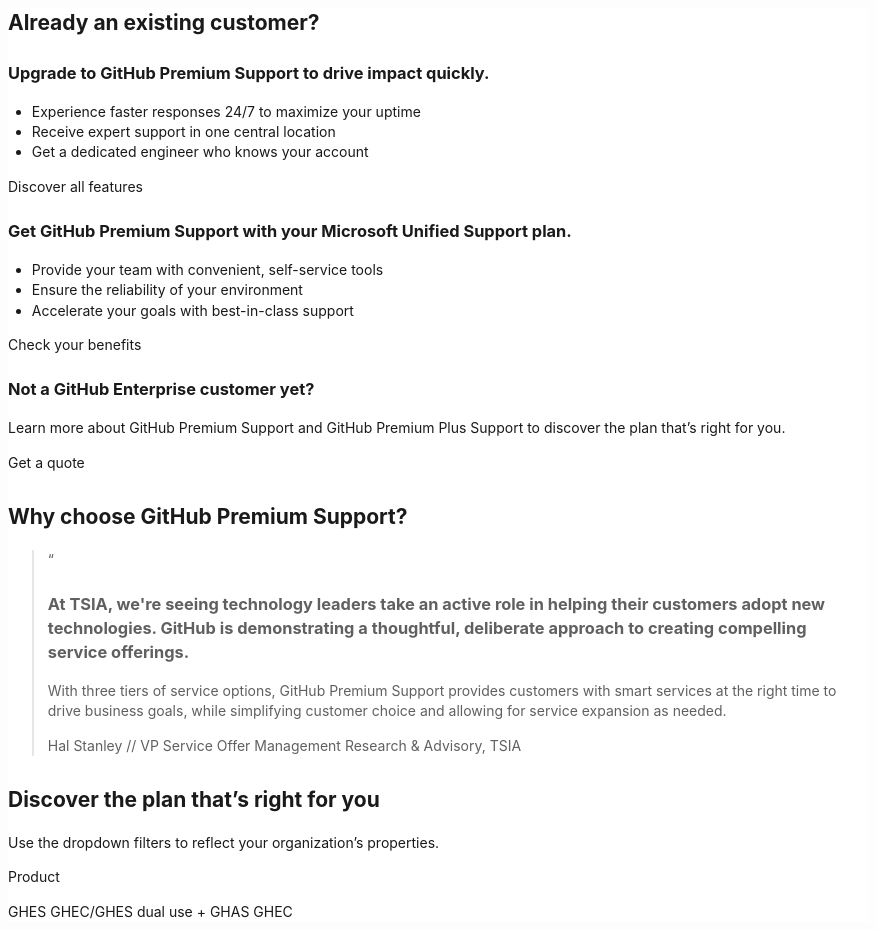 ## Already an existing customer?

### Upgrade to GitHub Premium Support to drive impact quickly.

  * Experience faster responses 24/7 to maximize your uptime 
  * Receive expert support in one central location 
  * Get a dedicated engineer who knows your account 



Discover all features 

### Get GitHub Premium Support with your Microsoft Unified Support plan.

  * Provide your team with convenient, self-service tools 
  * Ensure the reliability of your environment 
  * Accelerate your goals with best-in-class support 



Check your benefits 

### Not a GitHub Enterprise customer yet?

Learn more about GitHub Premium Support and GitHub Premium Plus Support to discover the plan that’s right for you.

Get a quote 

## Why choose GitHub Premium Support?

> “
> 
> ###  At TSIA, we're seeing technology leaders take an active role in helping their customers adopt new technologies. GitHub is demonstrating a thoughtful, deliberate approach to creating compelling service offerings.   
>   
> 
> 
> With three tiers of service options, GitHub Premium Support provides customers with smart services at the right time to drive business goals, while simplifying customer choice and allowing for service expansion as needed. 
> 
> Hal Stanley // VP Service Offer Management Research & Advisory, TSIA

## Discover the plan that’s right for you

Use the dropdown filters to reflect your organization’s properties.

Product

GHES  GHEC/GHES dual use + GHAS  GHEC 
